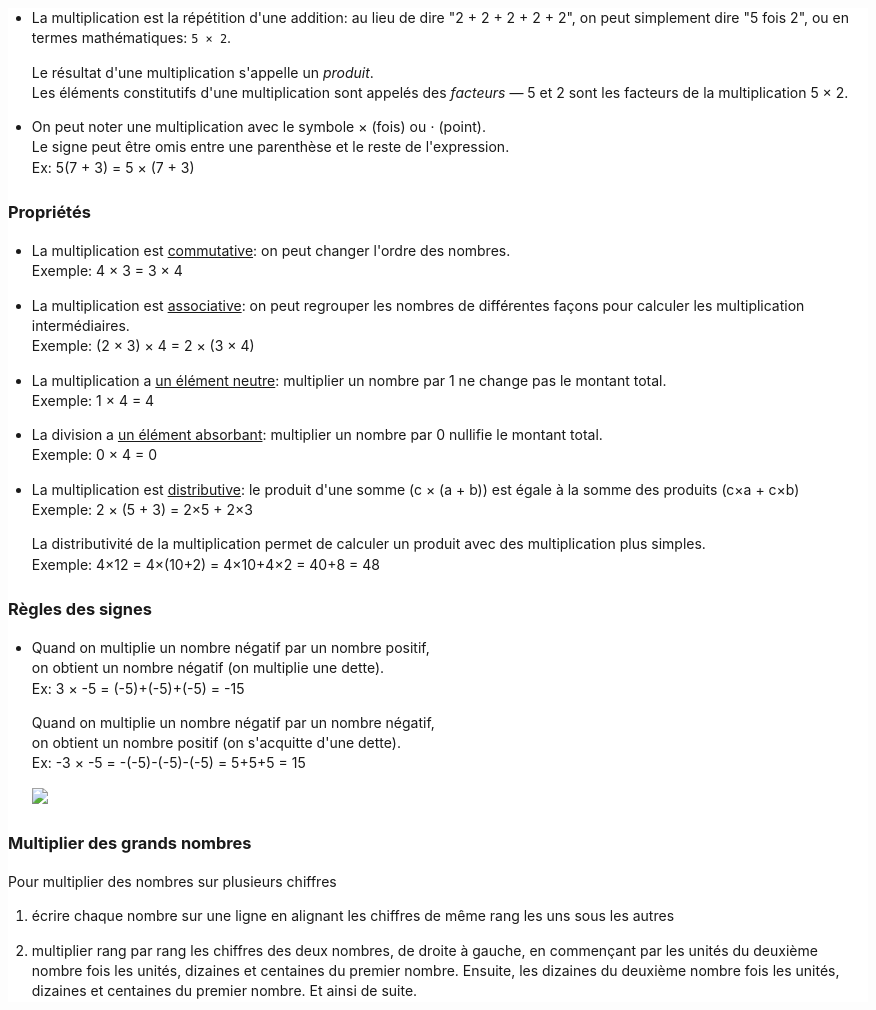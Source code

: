 * La multiplication est la répétition d'une addition: au lieu de dire "2 + 2 + 2 + 2 + 2", on peut simplement dire "5 fois 2", ou en termes mathématiques: `5 × 2`.

  Le résultat d'une multiplication s'appelle un *produit*.  
  Les éléments constitutifs d'une multiplication sont appelés des *facteurs* — 5 et 2 sont les facteurs de la multiplication 5 × 2.

* On peut noter une multiplication avec le symbole × (fois) ou ⋅ (point).  
  Le signe peut être omis entre une parenthèse et le reste de l'expression.  
  Ex: 5(7 + 3) = 5 × (7 + 3)

### Propriétés

* La multiplication est <ins>commutative</ins>: on peut changer l'ordre des nombres.  
  Exemple: 4 × 3 = 3 × 4

* La multiplication est <ins>associative</ins>: on peut regrouper les nombres de différentes façons pour calculer les multiplication intermédiaires.  
  Exemple: (2 × 3) × 4 = 2 × (3 × 4)

* La multiplication a <ins>un élément neutre</ins>: multiplier un nombre par 1 ne change pas le montant total.  
  Exemple: 1 × 4 = 4

* La division a <ins>un élément absorbant</ins>: multiplier un nombre par 0 nullifie le montant total.  
  Exemple: 0 × 4 = 0

* La multiplication est <ins>distributive</ins>: le produit d'une somme (c × (a + b)) est égale à la somme des produits (c×a + c×b)  
  Exemple: 2 × (5 + 3) = 2×5 + 2×3

  La distributivité de la multiplication permet de calculer un produit avec des multiplication plus simples.  
  Exemple: 4×12 = 4×(10+2) = 4×10+4×2 = 40+8 = 48

### Règles des signes

* Quand on multiplie un nombre négatif par un nombre positif,  
  on obtient un nombre négatif (on multiplie une dette).  
  Ex: 3 × -5 = (-5)+(-5)+(-5) = -15

  Quand on multiplie un nombre négatif par un nombre négatif,  
  on obtient un nombre positif (on s'acquitte d'une dette).  
  Ex: -3 × -5 = -(-5)-(-5)-(-5) = 5+5+5 = 15

  ![](https://i.imgur.com/NxoWpmm.png)

### Multiplier des grands nombres

Pour multiplier des nombres sur plusieurs chiffres

1. écrire chaque nombre sur une ligne en alignant les chiffres de même rang les uns sous les autres

2. multiplier rang par rang les chiffres des deux nombres, de droite à gauche, en commençant par les unités du deuxième nombre fois les unités, dizaines et centaines du premier nombre. Ensuite, les dizaines du deuxième nombre fois les unités, dizaines et centaines du premier nombre. Et ainsi de suite.
